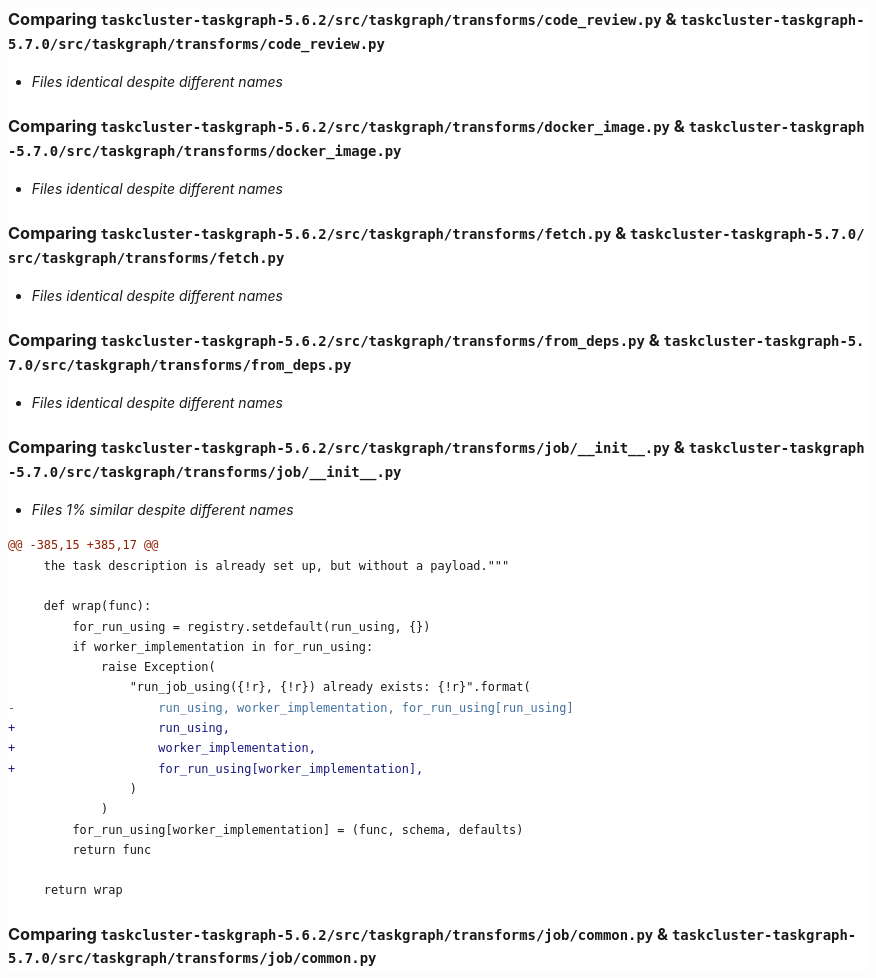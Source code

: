 ### Comparing `taskcluster-taskgraph-5.6.2/src/taskgraph/transforms/code_review.py` & `taskcluster-taskgraph-5.7.0/src/taskgraph/transforms/code_review.py`

 * *Files identical despite different names*

### Comparing `taskcluster-taskgraph-5.6.2/src/taskgraph/transforms/docker_image.py` & `taskcluster-taskgraph-5.7.0/src/taskgraph/transforms/docker_image.py`

 * *Files identical despite different names*

### Comparing `taskcluster-taskgraph-5.6.2/src/taskgraph/transforms/fetch.py` & `taskcluster-taskgraph-5.7.0/src/taskgraph/transforms/fetch.py`

 * *Files identical despite different names*

### Comparing `taskcluster-taskgraph-5.6.2/src/taskgraph/transforms/from_deps.py` & `taskcluster-taskgraph-5.7.0/src/taskgraph/transforms/from_deps.py`

 * *Files identical despite different names*

### Comparing `taskcluster-taskgraph-5.6.2/src/taskgraph/transforms/job/__init__.py` & `taskcluster-taskgraph-5.7.0/src/taskgraph/transforms/job/__init__.py`

 * *Files 1% similar despite different names*

```diff
@@ -385,15 +385,17 @@
     the task description is already set up, but without a payload."""
 
     def wrap(func):
         for_run_using = registry.setdefault(run_using, {})
         if worker_implementation in for_run_using:
             raise Exception(
                 "run_job_using({!r}, {!r}) already exists: {!r}".format(
-                    run_using, worker_implementation, for_run_using[run_using]
+                    run_using,
+                    worker_implementation,
+                    for_run_using[worker_implementation],
                 )
             )
         for_run_using[worker_implementation] = (func, schema, defaults)
         return func
 
     return wrap
```

### Comparing `taskcluster-taskgraph-5.6.2/src/taskgraph/transforms/job/common.py` & `taskcluster-taskgraph-5.7.0/src/taskgraph/transforms/job/common.py`
